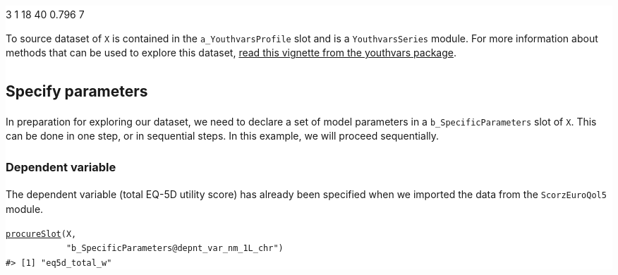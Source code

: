 <td style="text-align:right;">
3
</td>
<td style="text-align:right;">
1
</td>
<td style="text-align:right;">
18
</td>
<td style="text-align:left;">
40
</td>
<td style="text-align:right;">
0.796
</td>
<td style="text-align:right;">
7
</td>
</tr>
</tbody>
<tfoot>
<tr>
<td style="padding: 0; " colspan="100%">
<sup></sup>
</td>
</tr>
</tfoot>
</table>

</div>

</div>

To source dataset of `X` is contained in the `a_YouthvarsProfile` slot and is a `YouthvarsSeries` module. For more information about methods that can be used to explore this dataset, [read this vignette from the youthvars package](https://ready4-dev.github.io/youthvars/articles/V_02.html).

## Specify parameters

In preparation for exploring our dataset, we need to declare a set of model parameters in a `b_SpecificParameters` slot of `X`. This can be done in one step, or in sequential steps. In this example, we will proceed sequentially.

### Dependent variable

The dependent variable (total EQ-5D utility score) has already been specified when we imported the data from the `ScorzEuroQol5` module.

<div class="highlight">

<pre class='chroma'><code class='language-r' data-lang='r'><span><span class='nf'><a href='https://ready4-dev.github.io/ready4/reference/procureSlot-methods.html'>procureSlot</a></span><span class='o'>(</span><span class='nv'>X</span>,</span>
<span>            <span class='s'>"b_SpecificParameters@depnt_var_nm_1L_chr"</span><span class='o'>)</span></span>
<span><span class='c'>#&gt; [1] "eq5d_total_w"</span></span></code></pre>
